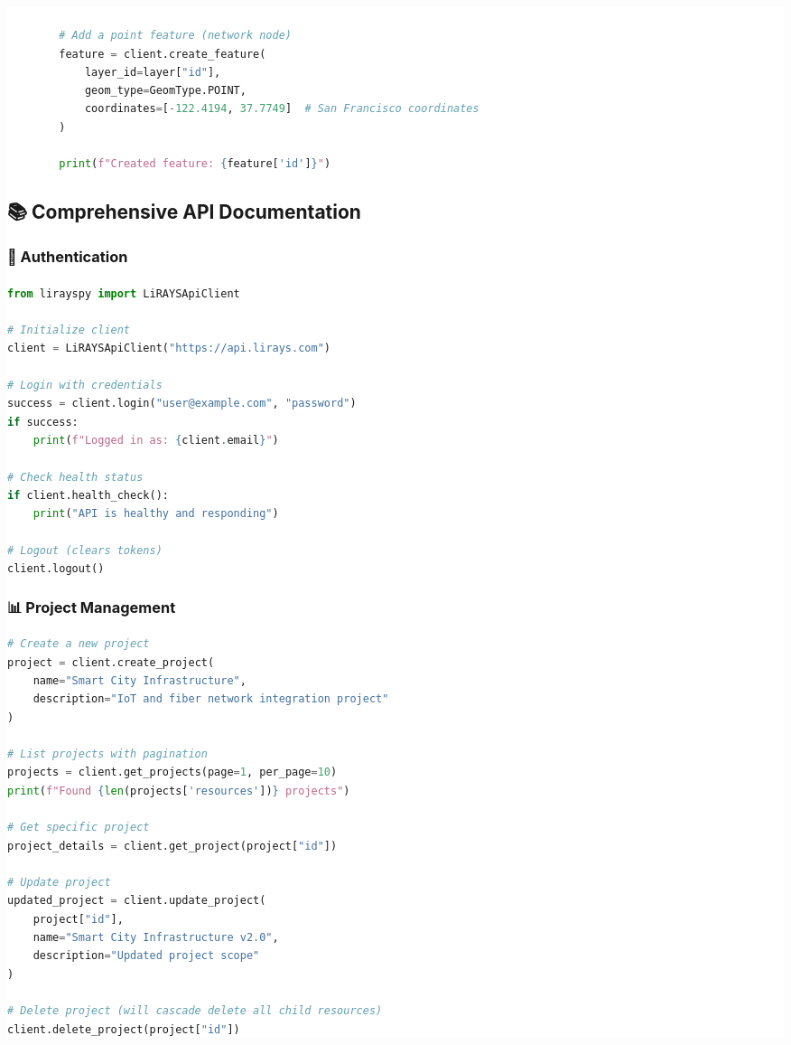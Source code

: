 ```python
        
        # Add a point feature (network node)
        feature = client.create_feature(
            layer_id=layer["id"],
            geom_type=GeomType.POINT,
            coordinates=[-122.4194, 37.7749]  # San Francisco coordinates
        )
        
        print(f"Created feature: {feature['id']}")
```

## 📚 Comprehensive API Documentation

### 🔐 Authentication

```python
from lirayspy import LiRAYSApiClient

# Initialize client
client = LiRAYSApiClient("https://api.lirays.com")

# Login with credentials
success = client.login("user@example.com", "password")
if success:
    print(f"Logged in as: {client.email}")

# Check health status
if client.health_check():
    print("API is healthy and responding")

# Logout (clears tokens)
client.logout()
```

### 📊 Project Management

```python
# Create a new project
project = client.create_project(
    name="Smart City Infrastructure",
    description="IoT and fiber network integration project"
)

# List projects with pagination
projects = client.get_projects(page=1, per_page=10)
print(f"Found {len(projects['resources'])} projects")

# Get specific project
project_details = client.get_project(project["id"])

# Update project
updated_project = client.update_project(
    project["id"],
    name="Smart City Infrastructure v2.0",
    description="Updated project scope"
)

# Delete project (will cascade delete all child resources)
client.delete_project(project["id"])
```
